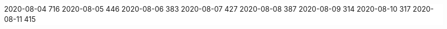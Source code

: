 </td>
</tr>
<tr>
<td style="text-align:left;">
2020-08-04
</td>
<td style="text-align:right;">
716
</td>
</tr>
<tr>
<td style="text-align:left;">
2020-08-05
</td>
<td style="text-align:right;">
446
</td>
</tr>
<tr>
<td style="text-align:left;">
2020-08-06
</td>
<td style="text-align:right;">
383
</td>
</tr>
<tr>
<td style="text-align:left;">
2020-08-07
</td>
<td style="text-align:right;">
427
</td>
</tr>
<tr>
<td style="text-align:left;">
2020-08-08
</td>
<td style="text-align:right;">
387
</td>
</tr>
<tr>
<td style="text-align:left;">
2020-08-09
</td>
<td style="text-align:right;">
314
</td>
</tr>
<tr>
<td style="text-align:left;">
2020-08-10
</td>
<td style="text-align:right;">
317
</td>
</tr>
<tr>
<td style="text-align:left;">
2020-08-11
</td>
<td style="text-align:right;">
415